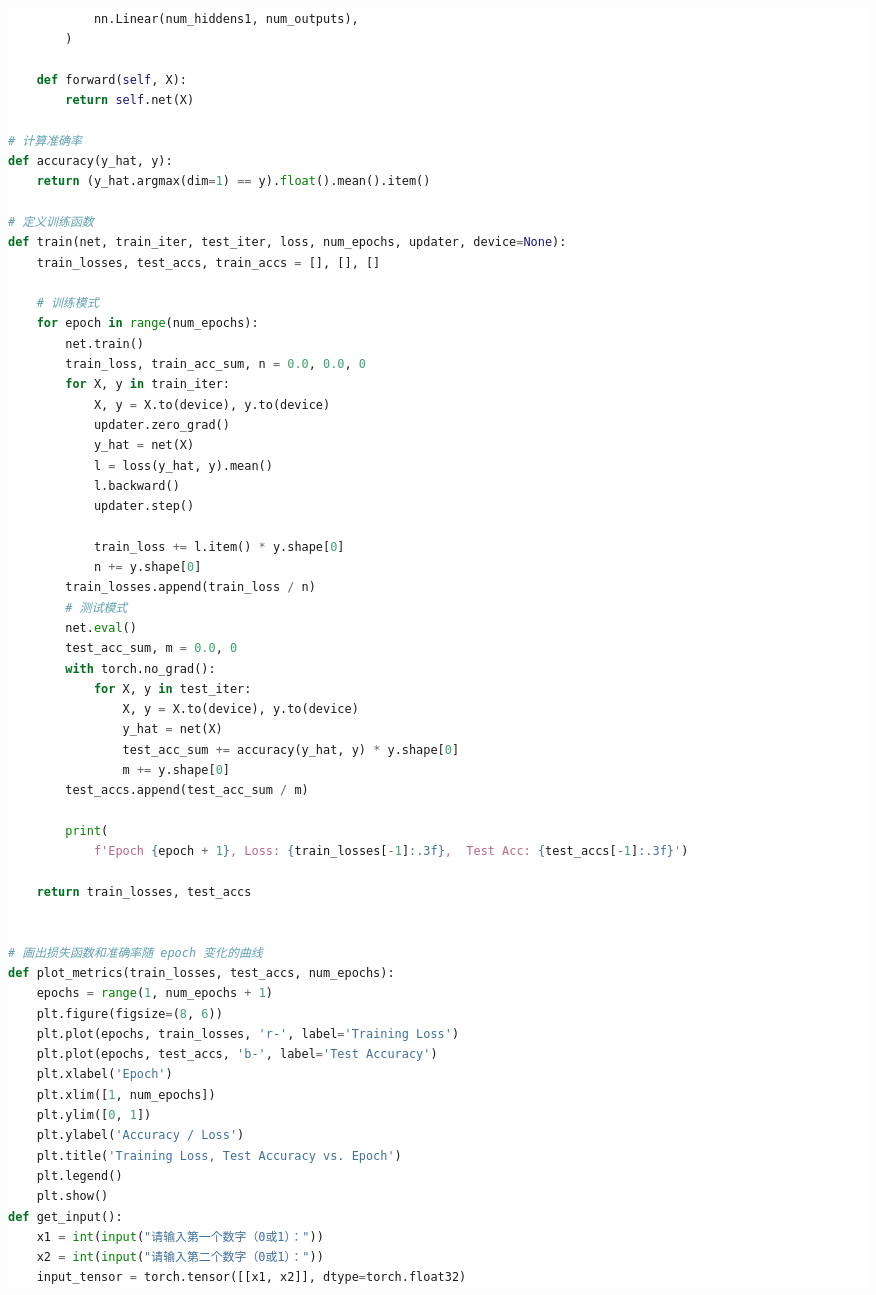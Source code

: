 ```python
            nn.Linear(num_hiddens1, num_outputs),
        )

    def forward(self, X):
        return self.net(X)

# 计算准确率
def accuracy(y_hat, y):
    return (y_hat.argmax(dim=1) == y).float().mean().item()

# 定义训练函数
def train(net, train_iter, test_iter, loss, num_epochs, updater, device=None):
    train_losses, test_accs, train_accs = [], [], []

    # 训练模式
    for epoch in range(num_epochs):
        net.train()
        train_loss, train_acc_sum, n = 0.0, 0.0, 0
        for X, y in train_iter:
            X, y = X.to(device), y.to(device)
            updater.zero_grad()
            y_hat = net(X)
            l = loss(y_hat, y).mean()
            l.backward()
            updater.step()

            train_loss += l.item() * y.shape[0]
            n += y.shape[0]
        train_losses.append(train_loss / n)
        # 测试模式
        net.eval()
        test_acc_sum, m = 0.0, 0
        with torch.no_grad():
            for X, y in test_iter:
                X, y = X.to(device), y.to(device)
                y_hat = net(X)
                test_acc_sum += accuracy(y_hat, y) * y.shape[0]
                m += y.shape[0]
        test_accs.append(test_acc_sum / m)

        print(
            f'Epoch {epoch + 1}, Loss: {train_losses[-1]:.3f},  Test Acc: {test_accs[-1]:.3f}')

    return train_losses, test_accs


# 画出损失函数和准确率随 epoch 变化的曲线
def plot_metrics(train_losses, test_accs, num_epochs):
    epochs = range(1, num_epochs + 1)
    plt.figure(figsize=(8, 6))
    plt.plot(epochs, train_losses, 'r-', label='Training Loss')
    plt.plot(epochs, test_accs, 'b-', label='Test Accuracy')
    plt.xlabel('Epoch')
    plt.xlim([1, num_epochs])
    plt.ylim([0, 1])
    plt.ylabel('Accuracy / Loss')
    plt.title('Training Loss, Test Accuracy vs. Epoch')
    plt.legend()
    plt.show()
def get_input():
    x1 = int(input("请输入第一个数字（0或1）："))
    x2 = int(input("请输入第二个数字（0或1）："))
    input_tensor = torch.tensor([[x1, x2]], dtype=torch.float32)
```
